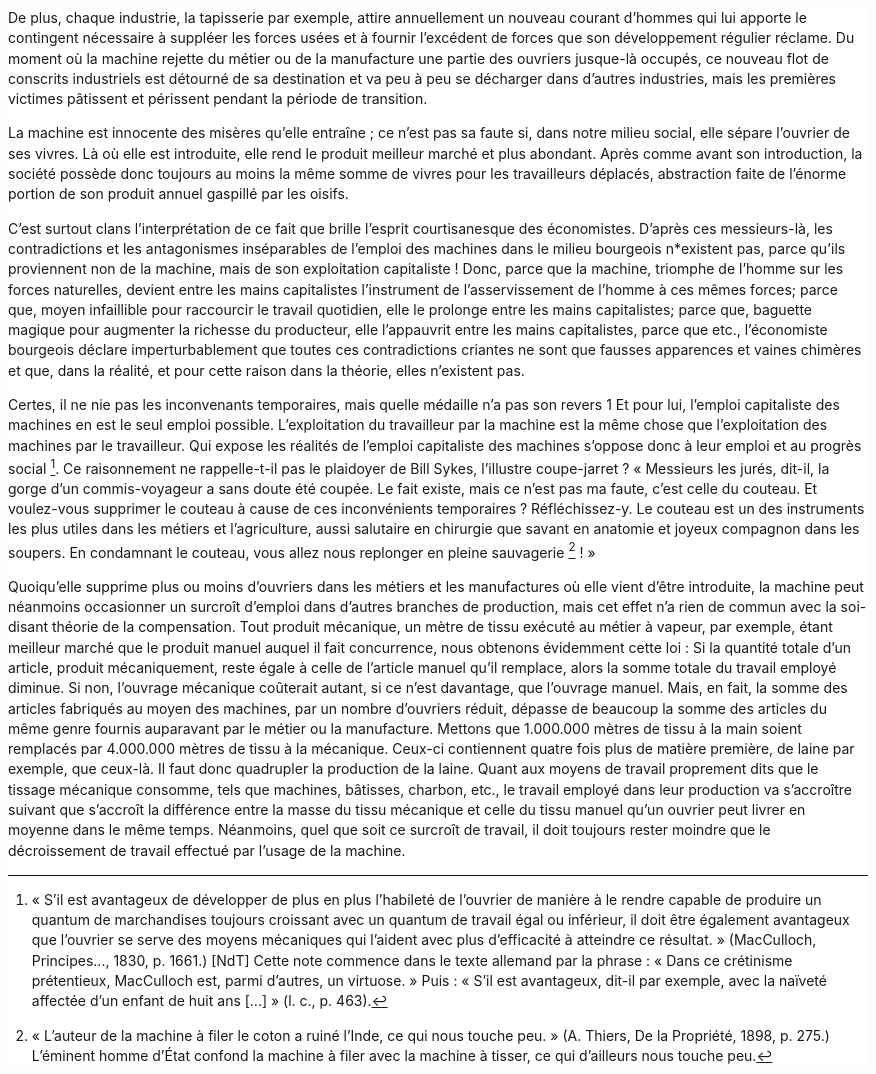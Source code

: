 [^4]: Un ricardien relève à ce propos les fadaises de J.-B. Say : « Quand la division du travail est très développée, l’attitude des ouvriers ne trouve son emploi que dans la branche spéciale de travail pour laquelle ils ont été formés ; ils ne sont eux-mêmes qu’une espèce de machine. Rien de plus absurde que de répéter sans cesse comme des perroquets que les choses ont une tendance à trouver leur niveau. Il suffit de regarder autour de soi pour voir qu’elles ne peuvent de longtemps trouver ce niveau, et que si elles le trouvent, il est beaucoup moins élevé qu’au point de départ. » (An Inquiry into those Principles respecting the Nature of Demand..., 1821, p. 72.)

De plus, chaque industrie, la tapisserie par exemple, attire annuellement un nouveau courant d’hommes qui lui apporte le contingent nécessaire à suppléer les forces usées et à fournir l’excédent de forces que son dévelop­pement régulier réclame. Du moment où la machine rejette du métier ou de la manufacture une partie des ouvriers jusque-là occupés, ce nouveau flot de conscrits industriels est détourné de sa destination et va peu à peu se décharger dans d’autres industries, mais les premières victimes pâtissent et périssent pendant la période de transition.

La machine est innocente des misères qu’elle entraîne ; ce n’est pas sa faute si, dans notre milieu social, elle sépare l’ouvrier de ses vivres. Là où elle est introduite, elle rend le produit meilleur marché et plus abondant. Après comme avant son introduction, la société possède donc toujours au moins la même somme de vivres pour les travailleurs déplacés, abstraction faite de l’énorme portion de son produit annuel gaspillé par les oisifs.

C’est surtout clans l’interprétation de ce fait que brille l’esprit courtisanesque des économistes. D’après ces messieurs-là, les contradictions et les antagonismes insé­parables de l’emploi des machines dans le milieu bour­geois n*existent pas, parce qu’ils proviennent non de la machine, mais de son exploitation capitaliste ! Donc, parce que la machine, triomphe de l’homme sur les forces naturelles, devient entre les mains capitalistes l’instrument de l’asservissement de l’homme à ces mêmes forces; parce que, moyen infaillible pour rac­courcir le travail quotidien, elle le prolonge entre les mains capitalistes; parce que, baguette magique pour augmenter la richesse du producteur, elle l’appauvrit entre les mains capitalistes, parce que etc., l’économiste bourgeois déclare imperturbablement que toutes ces contradictions criantes ne sont que fausses apparences et vaines chimères et que, dans la réalité, et pour cette raison dans la théorie, elles n’existent pas.

Certes, il ne nie pas les inconvenants temporaires, mais quelle médaille n’a pas son revers 1 Et pour lui, l’emploi capitaliste des machines en est le seul emploi possible. L’exploitation du travailleur par la machine est la même chose que l’exploitation des machines par le travailleur. Qui expose les réalités de l’emploi capitaliste des machines s’oppose donc à leur emploi et au progrès social [^5]. Ce raisonnement ne rappelle-t-il pas le plaidoyer de Bill Sykes, l’illustre coupe-jarret ? « Messieurs les jurés, dit-il, la gorge d’un commis-voya­geur a sans doute été coupée. Le fait existe, mais ce n’est pas ma faute, c’est celle du couteau. Et voulez-vous supprimer le couteau à cause de ces inconvénients temporaires ? Réfléchissez-y. Le couteau est un des instruments les plus utiles dans les métiers et l’agricul­ture, aussi salutaire en chirurgie que savant en anatomie et joyeux compagnon dans les soupers. En condamnant le couteau, vous allez nous replonger en pleine sauva­gerie [^6] ! »

Quoiqu’elle supprime plus ou moins d’ouvriers dans les métiers et les manufactures où elle vient d’être intro­duite, la machine peut néanmoins occasionner un sur­croît d’emploi dans d’autres branches de production, mais cet effet n’a rien de commun avec la soi-disant théorie de la compensation. Tout produit mécanique, un mètre de tissu exécuté au métier à vapeur, par exemple, étant meilleur marché que le produit manuel auquel il fait concurrence, nous obtenons évidemment cette loi : Si la quantité totale d’un article, produit mécanique­ment, reste égale à celle de l’article manuel qu’il remplace, alors la somme totale du travail employé diminue. Si non, l’ouvrage mécanique coûterait autant, si ce n’est davantage, que l’ouvrage manuel. Mais, en fait, la somme des articles fabriqués au moyen des machines, par un nombre d’ouvriers réduit, dépasse de beaucoup la somme des articles du même genre fournis auparavant par le métier ou la manufacture. Mettons que 1.000.000 mètres de tissu à la main soient remplacés par 4.000.000 mètres de tissu à la mécanique. Ceux-ci contiennent quatre fois plus de matière première, de laine par exemple, que ceux-là. Il faut donc quadrupler la production de la laine. Quant aux moyens de travail proprement dits que le tissage mécanique consomme, tels que machines, bâtisses, charbon, etc., le travail employé dans leur production va s’accroître suivant que s’accroît la différence entre la masse du tissu mécanique et celle du tissu manuel qu’un ouvrier peut livrer en moyenne dans le même temps. Néanmoins, quel que soit ce surcroît de travail, il doit toujours rester moindre que le décroissement de travail effectué par l’usage de la machine.


[^1]: Ricardo partagea d’abord cette manière de voir ; mais il la rétracta plus tard expressément avec cette impartialité scientifique et cet amour de la vérité qui le caracté­risent. V. ses Principles..., ch. xxxi, « On Machinery ».
[^2]: Nota bene. — Cet exemple est dans le genre de ceux des économistes que je viens de nommer.
[^3]: « On a bien le droit de pallier des maux avec des mots. » [Ovide.]
[^5]: « S’il est avantageux de développer de plus en plus l’habileté de l’ouvrier de manière à le rendre capable de produire un quantum de marchandises toujours croissant avec un quantum de travail égal ou inférieur, il doit être également avantageux que l’ouvrier se serve des moyens mécaniques qui l’aident avec plus d’efficacité à atteindre ce résultat. » (MacCulloch, Principes..., 1830, p. 1661.) [NdT] Cette note commence dans le texte allemand par la phrase : « Dans ce crétinisme prétentieux, MacCulloch est, parmi d’autres, un virtuose. » Puis : « S’il est avantageux, dit-il par exemple, avec la naïveté affectée d’un enfant de huit ans [...] » (l. c., p. 463).
[^6]: « L’auteur de la machine à filer le coton a ruiné l’Inde, ce qui nous touche peu. » (A. Thiers, De la Propriété, 1898, p. 275.) L’éminent homme d’État confond la machine à filer avec la machine à tisser, ce qui d’ailleurs nous touche peu.
[^7]: Census of 1861, vol. II, 1863.
[^8]: Il y avait 3.329 ingénieurs civils.
[^9]: Comme le fer est une des matières premières les plus importantes, remarquons que l’Angleterre (y compris le pays de Galles) occupait en 1861 : 125.771 fondeurs, dont 123.430 hommes et 2.341 femmes. Parmi les premiers 30.810 avaient moins et 92.620 plus de vingt ans.
[^10]: On appela border slaves hâtes les États esclavagistes intermédiaires entre les États du Nord et ceux du Sud auxquels ils vendaient des nègres élevés pour l’exportation comme du bétail
[^11]: [NdT] Sur la dépopulation de l’Irlande, voir plus loin, p. 1388 et suiv.
[^12]: Gaskell, l. c.,  p. 25-27.
[^13]: [NdT] Voici cette phrase d’après le texte allemand : « Le système de fabrique pousse la division sociale du travail infiniment plus loin que ne le fait la manufacture, car il accroît à un degré infiniment plus élevé la productivité des industries dont il s’empare » (Das Kapital, p. 468).
[^14]: F. Engels, dans son ouvrage déjà cité sur la situation des classes ouvrières, démontre l’état déplorable d’une grande partie de ces ouvriers de luxe. On trouve de nouveaux et nombreux documents sur ce sujet dans les rapports de la *Child. Empl. Commission.*
[^15]: En Angleterre, y compris le pays de Galles, il y avait en 1861, dans la marine de commerce, 94.665 marins.
[^16]: Dont 177.596 seulement du sexe masculin au-dessus de 13 ans.
[^17]: Dont 30.501 du sexe féminin.
[^18]: Dont 137.447 du sexe masculin. — De ce nombre de 1.208.648 est exclu tout le personnel qui sert dans les hôtels et autres lieux publics. De 1861 à 1870, le nombre des gens de service mâles avait presque doublé. Il atteignait le chiffre de 267.671. Il y avait en 1847 (pour les parcs et garennes aristocratiques) 2.694 gardes-chasses, mais en 1869 il y en avait 4.921. Les jeunes filles de service engagées dans la petite classe moyenne s’appellent à Londres du nom carac­téristique de slaveys (petites esclaves).
[^19]: « La proportion suivant laquelle la population d’un pays est employée comme domestique, au service des classes aisées, indique son progrès en richesse nationale et civilisation » (R.M. Martin, _Ireland before and after the Union_, 1848, p.179.)
[^20]: Marx vient d’aborder le grand problème du chômage technologique qu’il poursuivra dans le paragraphe suivant et dont il fera l’analyse théorique dans le chapitre xxv. On ne saurait tenter dans une note une confrontation des Statis­tiques citées par Marx avec les Statistiques, pour les mêmes industries, que l’on obtient, disons cent ans après ; encore faudrait-il essayer de vérifier, à l’aide de ces Statistiques récentes, si la tendance, dégagée par Marx des chiffres qu’il a pu consulter, confirme ses vues théoriques générales. Cette tenta­tive se compliquerait du risque de négliger ce qui compte le plus, du moins dans l’optique choisie par Marx : l’aspect cyclique des crises, qui semble suggérer que le relatif bien-être d’une génération doit se payer par l’holocauste d’une autre, ou que le « progrès » technique ne peut s’accomplir qu’en détruisant les hommes et les biens. Avec ou sans Statistiques, le récit le plus élémentaire des faits et événements intervenus depuis la mort de Marx, s’il semble rendre anachroniques les descriptions des misères humaines offertes dans le Capital (du moins pour l’Europe), ne saurait changer en idylle les deux guerres mondiales et leurs séquelles. Marx a été frappé par l’apparition de « nouveaux champs de travail », et par le fait que les « esclaves domestiques » fussent plus nombreux que les travailleurs « productifs ». Sa remarque pourrait, mutât n mutandis, s’appliquer au développement, depuis le début du xxe siècle, du secteur qu’on appelle « ter­tiaire », terme lancé par l’économiste australien Colin Clark. Ce phénomène contredit en même temps la tendance aperçue par Marx : si le travail domestique se fait plus rare, le travail bureaucratique ne cesse d’augmenter. Cf. Colin Clark, The condition of economic progress, London, 1940. Voir, également, Jean Fourastié, le Grand Espoir du XXe siècle, Paris, 1949 ; Alain Girard, Développement économique et mobilité des travail­leurs, Paris, 1956. Voir encore les réserves faites par G. Friedmann, qui signale les changements de Structure au sein du travail industriel (manœuvres remplaçant des travailleurs qua­lifiés) : Où va le travail humain, Paris, 1950, p. 107 et suiv. On a pu constater que Marx s’attaque, dans le même para­graphe, au problème du gaspillage et du luxe, tout en effleu­rant la question de la production de masse. Il a mis le doigt sur certains phénomènes caractéristiques de la « société d’abon­dance », qui n’a d’autre raison d’être que l’investissement à jet continu dans le gaspillage et le dangereusement inutile ; c’est la phase suprême d’un développement que tel écono­miste américain a désigné comme l’âge de la « haute consom­mation de masse », sans prêter seulement autant d’importance aux places respectives, dans le budget américain, des dépenses d’armements et d’automobiles. (Cf. J. K. Galbraith, The affluent society, 1958; W. W. Rostow, The stages of economic growth. A non-communist manifesto, Cambridge, 1960 ; V. Packard, l’Art du gaspillage (trad. de l’américain), Paris, 1963.)